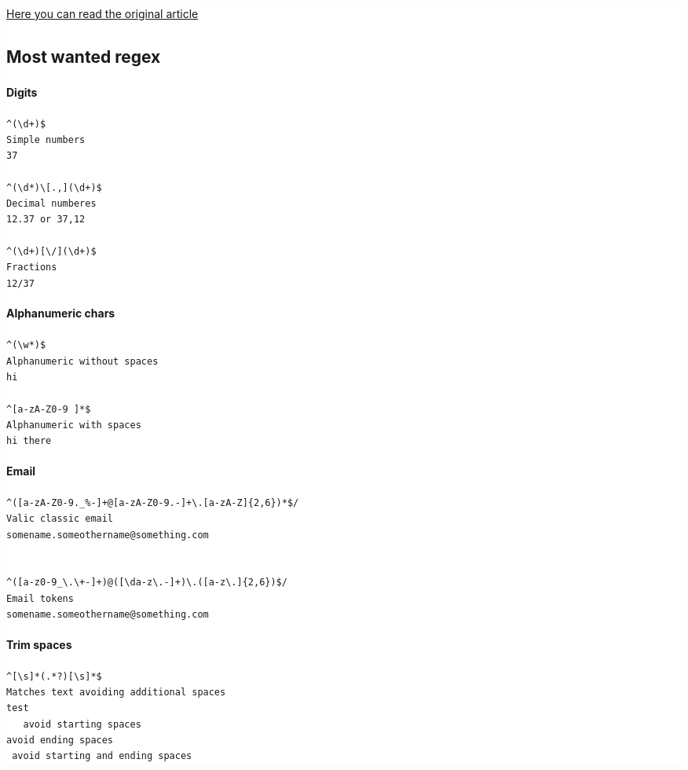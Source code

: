 [Here you can read the original article](https://medium.com/factory-mind/regex-tutorial-a-simple-cheatsheet-by-examples-649dc1c3f285)

## Most wanted regex

#### Digits

```
^(\d+)$
Simple numbers
37

^(\d*)\[.,](\d+)$
Decimal numberes
12.37 or 37,12

^(\d+)[\/](\d+)$
Fractions
12/37
```

#### Alphanumeric chars

```
^(\w*)$
Alphanumeric without spaces
hi

^[a-zA-Z0-9 ]*$
Alphanumeric with spaces
hi there
```

#### Email

```
^([a-zA-Z0-9._%-]+@[a-zA-Z0-9.-]+\.[a-zA-Z]{2,6})*$/
Valic classic email
somename.someothername@something.com


^([a-z0-9_\.\+-]+)@([\da-z\.-]+)\.([a-z\.]{2,6})$/
Email tokens
somename.someothername@something.com
```

#### Trim spaces

```
^[\s]*(.*?)[\s]*$
Matches text avoiding additional spaces
test  
   avoid starting spaces
avoid ending spaces  
 avoid starting and ending spaces
```
